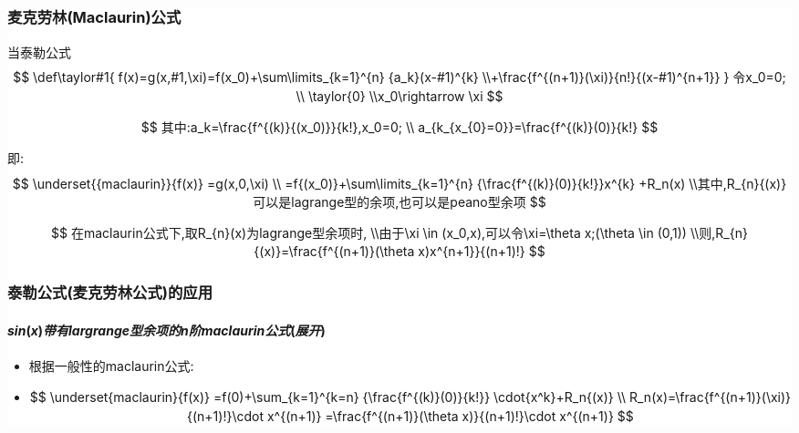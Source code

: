 
### 麦克劳林(Maclaurin)公式

当泰勒公式
$$
\def\taylor#1{
f(x)=g(x,#1,\xi)=f(x_0)+\sum\limits_{k=1}^{n}
{a_k}(x-#1)^{k}
\\+\frac{f^{(n+1)}(\xi)}{n!}{(x-#1)^{n+1}}
}
令x_0=0;
\\
\taylor{0}
\\x_0\rightarrow \xi
$$

$$
其中:a_k=\frac{f^{(k)}{(x_0)}}{k!},x_0=0;
\\
a_{k_{x_{0}=0}}=\frac{f^{(k)}(0)}{k!}
$$

即:
$$
\underset{{maclaurin}}{f(x)}
=g(x,0,\xi)
\\
 =f{(x_0)}+\sum\limits_{k=1}^{n}
{\frac{f^{(k)}(0)}{k!}}x^{k}
+R_n(x)
\\其中,R_{n}{(x)}可以是lagrange型的余项,也可以是peano型余项
$$

$$
在maclaurin公式下,取R_{n}(x)为lagrange型余项时,
\\由于\xi \in (x_0,x),可以令\xi=\theta x;(\theta \in (0,1))
\\则,R_{n}{(x)}=\frac{f^{(n+1)}(\theta x)x^{n+1}}{(n+1)!}
$$

### 泰勒公式(麦克劳林公式)的应用

#### $sin(x)带有largrange型余项的n阶maclaurin公式(展开)$

- 根据一般性的maclaurin公式:

- $$
  \underset{maclaurin}{f(x)}
  =f(0)+\sum_{k=1}^{k=n}
  {\frac{f^{(k)}(0)}{k!}}
  \cdot{x^k}+R_n{(x)}
  \\
  R_n(x)=\frac{f^{(n+1)}(\xi)}{(n+1)!}\cdot x^{(n+1)}
  =\frac{f^{(n+1)}(\theta x)}{(n+1)!}\cdot x^{(n+1)}
  $$
